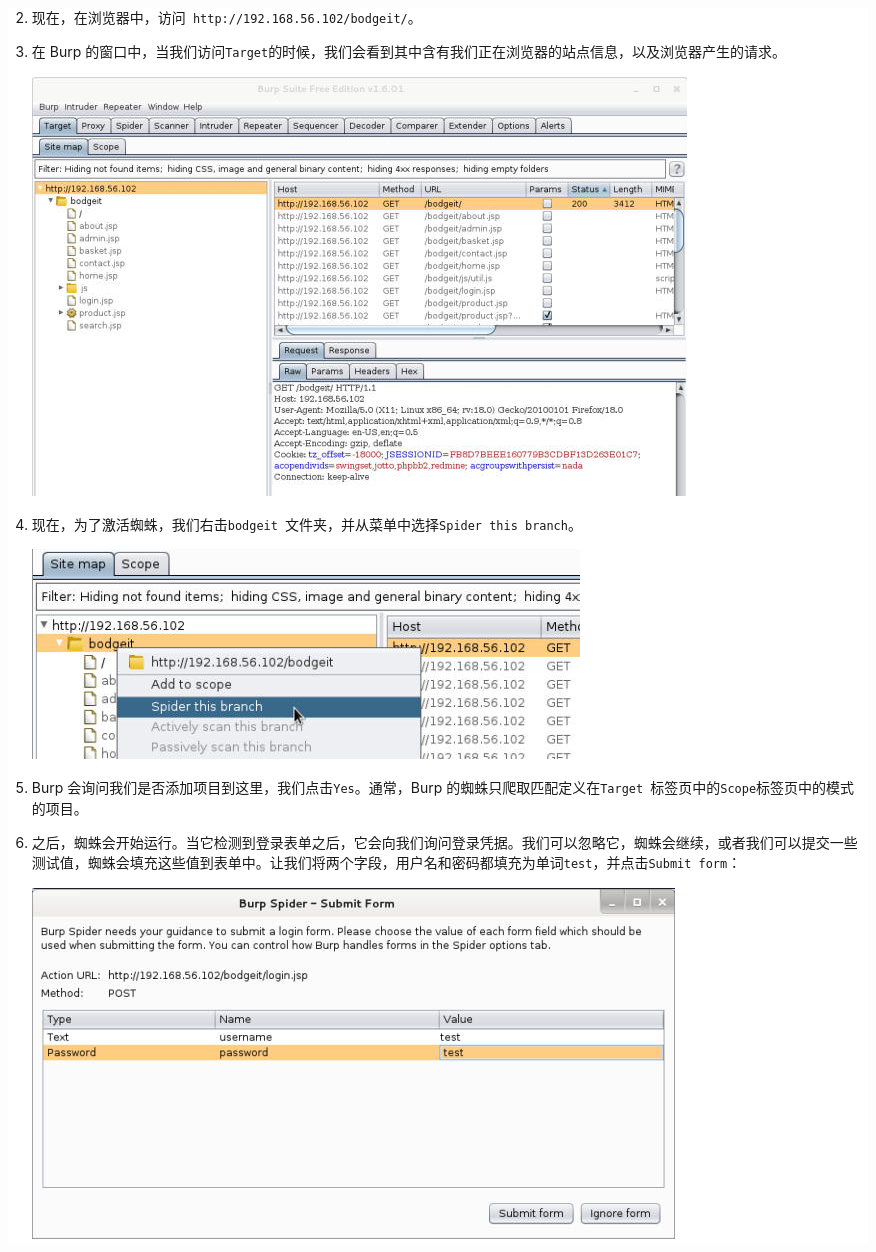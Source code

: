 2.  现在，在浏览器中，访问` http://192.168.56.102/bodgeit/`。

3.  在 Burp 的窗口中，当我们访问`Target`的时候，我们会看到其中含有我们正在浏览器的站点信息，以及浏览器产生的请求。

    ![](img/3-4-3.jpg)
    
4.  现在，为了激活蜘蛛，我们右击`bodgeit `文件夹，并从菜单中选择`Spider this branch`。

    ![](img/3-4-4.jpg)

5.  Burp 会询问我们是否添加项目到这里，我们点击`Yes`。通常，Burp 的蜘蛛只爬取匹配定义在`Target `标签页中的`Scope`标签页中的模式的项目。

6.  之后，蜘蛛会开始运行。当它检测到登录表单之后，它会向我们询问登录凭据。我们可以忽略它，蜘蛛会继续，或者我们可以提交一些测试值，蜘蛛会填充这些值到表单中。让我们将两个字段，用户名和密码都填充为单词`test`，并点击`Submit form`：

    ![](img/3-4-5.jpg)